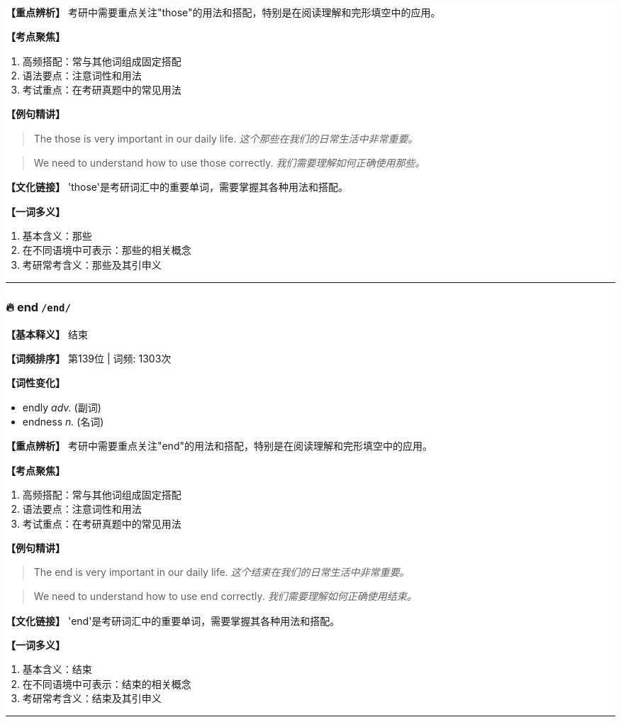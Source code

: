 **【重点辨析】**
考研中需要重点关注"those"的用法和搭配，特别是在阅读理解和完形填空中的应用。

**【考点聚焦】**
1. 高频搭配：常与其他词组成固定搭配
2. 语法要点：注意词性和用法
3. 考试重点：在考研真题中的常见用法

**【例句精讲】**
> The those is very important in our daily life.
> *这个那些在我们的日常生活中非常重要。*

> We need to understand how to use those correctly.
> *我们需要理解如何正确使用那些。*

**【文化链接】**
'those'是考研词汇中的重要单词，需要掌握其各种用法和搭配。

**【一词多义】**
1. 基本含义：那些
2. 在不同语境中可表示：那些的相关概念
3. 考研常考含义：那些及其引申义

---
### 🔥 end `/end/`

**【基本释义】** 结束

**【词频排序】** 第139位 | 词频: 1303次

**【词性变化】**
- endly *adv.* (副词)
- endness *n.* (名词)

**【重点辨析】**
考研中需要重点关注"end"的用法和搭配，特别是在阅读理解和完形填空中的应用。

**【考点聚焦】**
1. 高频搭配：常与其他词组成固定搭配
2. 语法要点：注意词性和用法
3. 考试重点：在考研真题中的常见用法

**【例句精讲】**
> The end is very important in our daily life.
> *这个结束在我们的日常生活中非常重要。*

> We need to understand how to use end correctly.
> *我们需要理解如何正确使用结束。*

**【文化链接】**
'end'是考研词汇中的重要单词，需要掌握其各种用法和搭配。

**【一词多义】**
1. 基本含义：结束
2. 在不同语境中可表示：结束的相关概念
3. 考研常考含义：结束及其引申义

---